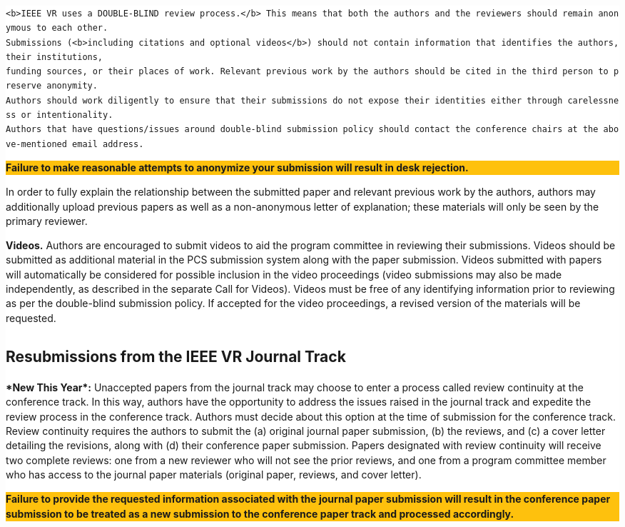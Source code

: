     <b>IEEE VR uses a DOUBLE-BLIND review process.</b> This means that both the authors and the reviewers should remain anonymous to each other. 
    Submissions (<b>including citations and optional videos</b>) should not contain information that identifies the authors, their institutions, 
    funding sources, or their places of work. Relevant previous work by the authors should be cited in the third person to preserve anonymity. 
    Authors should work diligently to ensure that their submissions do not expose their identities either through carelessness or intentionality. 
    Authors that have questions/issues around double-blind submission policy should contact the conference chairs at the above-mentioned email address. 
</p>
<p>
    <div class="notice--info" style="background-color: #fec10d !important; color: $theme-text !important;">
        <b class="notice--text" style="background-color: #fec10d !important; color: $theme-text !important;">Failure to make reasonable attempts to anonymize your submission will result in desk rejection.</b>
    </div>
</p>
<p>
    In order to fully explain the relationship between the submitted paper and relevant previous work by the authors, authors may additionally 
    upload previous papers as well as a non-anonymous letter of explanation; these materials will only be seen by the primary reviewer.
</p>
<p>
    <b>Videos.</b> Authors are encouraged to submit videos to aid the program committee in reviewing their submissions. Videos should be submitted as 
    additional material in the PCS submission system along with the paper submission. Videos submitted with papers will automatically be 
    considered for possible inclusion in the video proceedings (video submissions may also be made independently, as described in the separate 
    Call for Videos). Videos must be free of any identifying information prior to reviewing as per the double-blind submission policy. If 
    accepted for the video proceedings, a revised version of the materials will be requested.
</p>

<h2 id="resubmissions-from-journal-track">Resubmissions from the IEEE VR Journal Track</h2>
<p>
    <b>*New This Year*:</b> Unaccepted papers from the journal track may choose to enter a process called review continuity at the conference 
    track. In this way, authors have the opportunity to address the issues raised in the journal track and expedite the review process in the 
    conference track.  Authors must decide about this option at the time of submission for the conference track. Review continuity requires the 
    authors to submit the (a) original journal paper submission, (b) the reviews, and (c) a cover letter detailing the revisions, along with (d) 
    their conference paper submission. Papers designated with review continuity will receive two complete reviews:  one from a new reviewer who 
    will not see the prior reviews, and one from a program committee member who has access to the journal paper materials (original paper, 
    reviews, and cover letter).
</p>
<p>
    <div class="notice--info" style="background-color: #fec10d !important; color: $theme-text !important;">
        <b class="notice--text" style="background-color: #fec10d !important; color: $theme-text !important;">Failure to provide the requested information associated with the journal paper submission will result in the 
        conference paper submission to be treated as a new submission to the conference paper track and processed accordingly.</b>
    </div>
</p>
